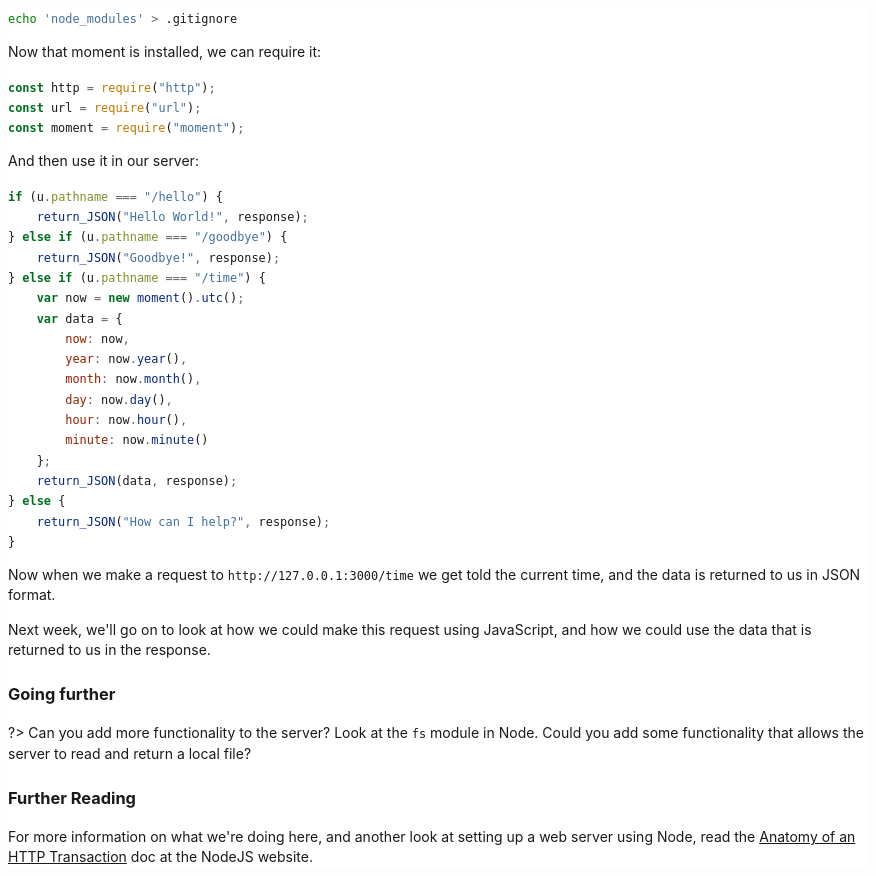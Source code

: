 ```bash
echo 'node_modules' > .gitignore
```

Now that moment is installed, we can require it:

```js
const http = require("http");
const url = require("url");
const moment = require("moment");
```

And then use it in our server:

```js
if (u.pathname === "/hello") {
    return_JSON("Hello World!", response);
} else if (u.pathname === "/goodbye") {
    return_JSON("Goodbye!", response);
} else if (u.pathname === "/time") {
    var now = new moment().utc();
    var data = {
        now: now,
        year: now.year(),
        month: now.month(),
        day: now.day(),
        hour: now.hour(),
        minute: now.minute()
    };
    return_JSON(data, response);
} else {
    return_JSON("How can I help?", response);
}
```

Now when we make a request to `http://127.0.0.1:3000/time` we get told the current time, and the data is returned to us in JSON format.

Next week, we'll go on to look at how we could make this request using JavaScript, and how we could use the data that is returned to us in the response.

### Going further

?> Can you add more functionality to the server? Look at the `fs` module in Node. Could you add some functionality that allows the server to read and return a local file?

### Further Reading

For more information on what we're doing here, and another look at setting up a web server using Node, read the [Anatomy of an HTTP Transaction](https://nodejs.org/en/docs/guides/anatomy-of-an-http-transaction/) doc at the NodeJS website.

